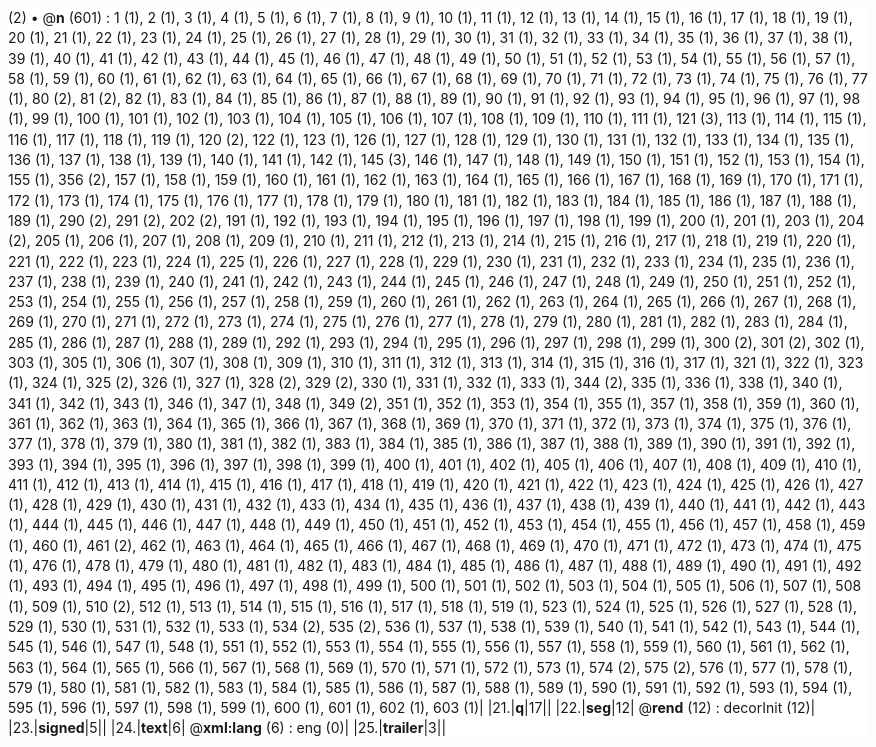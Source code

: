 (2)  •  @__n__ (601) : 1 (1), 2 (1), 3 (1), 4 (1), 5 (1), 6 (1), 7 (1), 8 (1), 9 (1), 10 (1), 11 (1), 12 (1), 13 (1), 14 (1), 15 (1), 16 (1), 17 (1), 18 (1), 19 (1), 20 (1), 21 (1), 22 (1), 23 (1), 24 (1), 25 (1), 26 (1), 27 (1), 28 (1), 29 (1), 30 (1), 31 (1), 32 (1), 33 (1), 34 (1), 35 (1), 36 (1), 37 (1), 38 (1), 39 (1), 40 (1), 41 (1), 42 (1), 43 (1), 44 (1), 45 (1), 46 (1), 47 (1), 48 (1), 49 (1), 50 (1), 51 (1), 52 (1), 53 (1), 54 (1), 55 (1), 56 (1), 57 (1), 58 (1), 59 (1), 60 (1), 61 (1), 62 (1), 63 (1), 64 (1), 65 (1), 66 (1), 67 (1), 68 (1), 69 (1), 70 (1), 71 (1), 72 (1), 73 (1), 74 (1), 75 (1), 76 (1), 77 (1), 80 (2), 81 (2), 82 (1), 83 (1), 84 (1), 85 (1), 86 (1), 87 (1), 88 (1), 89 (1), 90 (1), 91 (1), 92 (1), 93 (1), 94 (1), 95 (1), 96 (1), 97 (1), 98 (1), 99 (1), 100 (1), 101 (1), 102 (1), 103 (1), 104 (1), 105 (1), 106 (1), 107 (1), 108 (1), 109 (1), 110 (1), 111 (1), 121 (3), 113 (1), 114 (1), 115 (1), 116 (1), 117 (1), 118 (1), 119 (1), 120 (2), 122 (1), 123 (1), 126 (1), 127 (1), 128 (1), 129 (1), 130 (1), 131 (1), 132 (1), 133 (1), 134 (1), 135 (1), 136 (1), 137 (1), 138 (1), 139 (1), 140 (1), 141 (1), 142 (1), 145 (3), 146 (1), 147 (1), 148 (1), 149 (1), 150 (1), 151 (1), 152 (1), 153 (1), 154 (1), 155 (1), 356 (2), 157 (1), 158 (1), 159 (1), 160 (1), 161 (1), 162 (1), 163 (1), 164 (1), 165 (1), 166 (1), 167 (1), 168 (1), 169 (1), 170 (1), 171 (1), 172 (1), 173 (1), 174 (1), 175 (1), 176 (1), 177 (1), 178 (1), 179 (1), 180 (1), 181 (1), 182 (1), 183 (1), 184 (1), 185 (1), 186 (1), 187 (1), 188 (1), 189 (1), 290 (2), 291 (2), 202 (2), 191 (1), 192 (1), 193 (1), 194 (1), 195 (1), 196 (1), 197 (1), 198 (1), 199 (1), 200 (1), 201 (1), 203 (1), 204 (2), 205 (1), 206 (1), 207 (1), 208 (1), 209 (1), 210 (1), 211 (1), 212 (1), 213 (1), 214 (1), 215 (1), 216 (1), 217 (1), 218 (1), 219 (1), 220 (1), 221 (1), 222 (1), 223 (1), 224 (1), 225 (1), 226 (1), 227 (1), 228 (1), 229 (1), 230 (1), 231 (1), 232 (1), 233 (1), 234 (1), 235 (1), 236 (1), 237 (1), 238 (1), 239 (1), 240 (1), 241 (1), 242 (1), 243 (1), 244 (1), 245 (1), 246 (1), 247 (1), 248 (1), 249 (1), 250 (1), 251 (1), 252 (1), 253 (1), 254 (1), 255 (1), 256 (1), 257 (1), 258 (1), 259 (1), 260 (1), 261 (1), 262 (1), 263 (1), 264 (1), 265 (1), 266 (1), 267 (1), 268 (1), 269 (1), 270 (1), 271 (1), 272 (1), 273 (1), 274 (1), 275 (1), 276 (1), 277 (1), 278 (1), 279 (1), 280 (1), 281 (1), 282 (1), 283 (1), 284 (1), 285 (1), 286 (1), 287 (1), 288 (1), 289 (1), 292 (1), 293 (1), 294 (1), 295 (1), 296 (1), 297 (1), 298 (1), 299 (1), 300 (2), 301 (2), 302 (1), 303 (1), 305 (1), 306 (1), 307 (1), 308 (1), 309 (1), 310 (1), 311 (1), 312 (1), 313 (1), 314 (1), 315 (1), 316 (1), 317 (1), 321 (1), 322 (1), 323 (1), 324 (1), 325 (2), 326 (1), 327 (1), 328 (2), 329 (2), 330 (1), 331 (1), 332 (1), 333 (1), 344 (2), 335 (1), 336 (1), 338 (1), 340 (1), 341 (1), 342 (1), 343 (1), 346 (1), 347 (1), 348 (1), 349 (2), 351 (1), 352 (1), 353 (1), 354 (1), 355 (1), 357 (1), 358 (1), 359 (1), 360 (1), 361 (1), 362 (1), 363 (1), 364 (1), 365 (1), 366 (1), 367 (1), 368 (1), 369 (1), 370 (1), 371 (1), 372 (1), 373 (1), 374 (1), 375 (1), 376 (1), 377 (1), 378 (1), 379 (1), 380 (1), 381 (1), 382 (1), 383 (1), 384 (1), 385 (1), 386 (1), 387 (1), 388 (1), 389 (1), 390 (1), 391 (1), 392 (1), 393 (1), 394 (1), 395 (1), 396 (1), 397 (1), 398 (1), 399 (1), 400 (1), 401 (1), 402 (1), 405 (1), 406 (1), 407 (1), 408 (1), 409 (1), 410 (1), 411 (1), 412 (1), 413 (1), 414 (1), 415 (1), 416 (1), 417 (1), 418 (1), 419 (1), 420 (1), 421 (1), 422 (1), 423 (1), 424 (1), 425 (1), 426 (1), 427 (1), 428 (1), 429 (1), 430 (1), 431 (1), 432 (1), 433 (1), 434 (1), 435 (1), 436 (1), 437 (1), 438 (1), 439 (1), 440 (1), 441 (1), 442 (1), 443 (1), 444 (1), 445 (1), 446 (1), 447 (1), 448 (1), 449 (1), 450 (1), 451 (1), 452 (1), 453 (1), 454 (1), 455 (1), 456 (1), 457 (1), 458 (1), 459 (1), 460 (1), 461 (2), 462 (1), 463 (1), 464 (1), 465 (1), 466 (1), 467 (1), 468 (1), 469 (1), 470 (1), 471 (1), 472 (1), 473 (1), 474 (1), 475 (1), 476 (1), 478 (1), 479 (1), 480 (1), 481 (1), 482 (1), 483 (1), 484 (1), 485 (1), 486 (1), 487 (1), 488 (1), 489 (1), 490 (1), 491 (1), 492 (1), 493 (1), 494 (1), 495 (1), 496 (1), 497 (1), 498 (1), 499 (1), 500 (1), 501 (1), 502 (1), 503 (1), 504 (1), 505 (1), 506 (1), 507 (1), 508 (1), 509 (1), 510 (2), 512 (1), 513 (1), 514 (1), 515 (1), 516 (1), 517 (1), 518 (1), 519 (1), 523 (1), 524 (1), 525 (1), 526 (1), 527 (1), 528 (1), 529 (1), 530 (1), 531 (1), 532 (1), 533 (1), 534 (2), 535 (2), 536 (1), 537 (1), 538 (1), 539 (1), 540 (1), 541 (1), 542 (1), 543 (1), 544 (1), 545 (1), 546 (1), 547 (1), 548 (1), 551 (1), 552 (1), 553 (1), 554 (1), 555 (1), 556 (1), 557 (1), 558 (1), 559 (1), 560 (1), 561 (1), 562 (1), 563 (1), 564 (1), 565 (1), 566 (1), 567 (1), 568 (1), 569 (1), 570 (1), 571 (1), 572 (1), 573 (1), 574 (2), 575 (2), 576 (1), 577 (1), 578 (1), 579 (1), 580 (1), 581 (1), 582 (1), 583 (1), 584 (1), 585 (1), 586 (1), 587 (1), 588 (1), 589 (1), 590 (1), 591 (1), 592 (1), 593 (1), 594 (1), 595 (1), 596 (1), 597 (1), 598 (1), 599 (1), 600 (1), 601 (1), 602 (1), 603 (1)|
|21.|__q__|17||
|22.|__seg__|12| @__rend__ (12) : decorInit (12)|
|23.|__signed__|5||
|24.|__text__|6| @__xml:lang__ (6) : eng (0)|
|25.|__trailer__|3||
